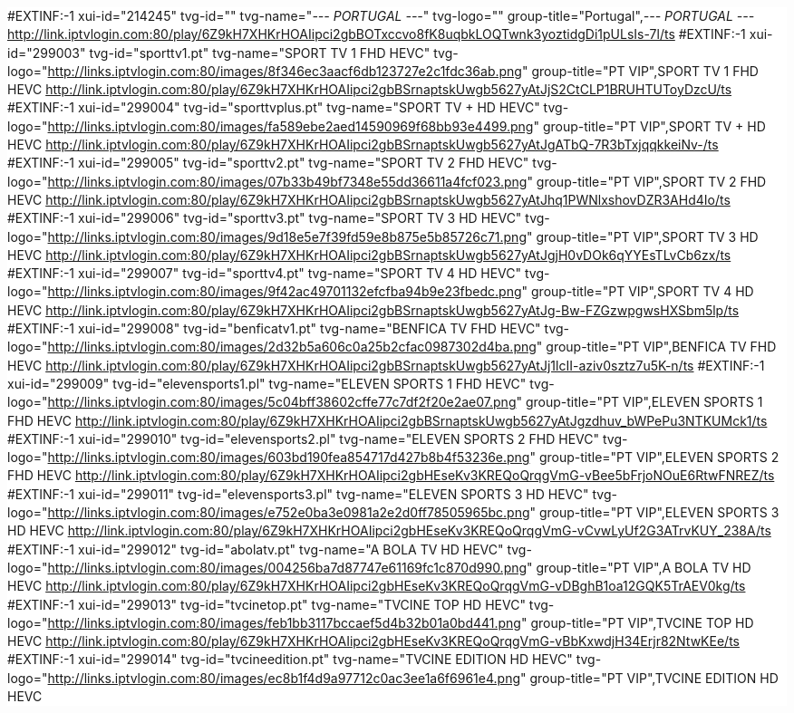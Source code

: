 

#EXTINF:-1 xui-id="214245" tvg-id="" tvg-name="*--- PORTUGAL ---*" tvg-logo="" group-title="Portugal",*--- PORTUGAL ---*
http://link.iptvlogin.com:80/play/6Z9kH7XHKrHOAIipci2gbBOTxccvo8fK8uqbkLOQTwnk3yoztidgDi1pULsIs-7l/ts
#EXTINF:-1 xui-id="299003" tvg-id="sporttv1.pt" tvg-name="SPORT TV 1 FHD  HEVC" tvg-logo="http://links.iptvlogin.com:80/images/8f346ec3aacf6db123727e2c1fdc36ab.png" group-title="PT VIP",SPORT TV 1 FHD  HEVC
http://link.iptvlogin.com:80/play/6Z9kH7XHKrHOAIipci2gbBSrnaptskUwgb5627yAtJjS2CtCLP1BRUHTUToyDzcU/ts
#EXTINF:-1 xui-id="299004" tvg-id="sporttvplus.pt" tvg-name="SPORT TV + HD HEVC" tvg-logo="http://links.iptvlogin.com:80/images/fa589ebe2aed14590969f68bb93e4499.png" group-title="PT VIP",SPORT TV + HD HEVC
http://link.iptvlogin.com:80/play/6Z9kH7XHKrHOAIipci2gbBSrnaptskUwgb5627yAtJgATbQ-7R3bTxjqqkkeiNv-/ts
#EXTINF:-1 xui-id="299005" tvg-id="sporttv2.pt" tvg-name="SPORT TV 2 FHD HEVC" tvg-logo="http://links.iptvlogin.com:80/images/07b33b49bf7348e55dd36611a4fcf023.png" group-title="PT VIP",SPORT TV 2 FHD HEVC
http://link.iptvlogin.com:80/play/6Z9kH7XHKrHOAIipci2gbBSrnaptskUwgb5627yAtJhq1PWNlxshovDZR3AHd4Io/ts
#EXTINF:-1 xui-id="299006" tvg-id="sporttv3.pt" tvg-name="SPORT TV 3 HD HEVC" tvg-logo="http://links.iptvlogin.com:80/images/9d18e5e7f39fd59e8b875e5b85726c71.png" group-title="PT VIP",SPORT TV 3 HD HEVC
http://link.iptvlogin.com:80/play/6Z9kH7XHKrHOAIipci2gbBSrnaptskUwgb5627yAtJgjH0vDOk6qYYEsTLvCb6zx/ts
#EXTINF:-1 xui-id="299007" tvg-id="sporttv4.pt" tvg-name="SPORT TV 4 HD HEVC" tvg-logo="http://links.iptvlogin.com:80/images/9f42ac49701132efcfba94b9e23fbedc.png" group-title="PT VIP",SPORT TV 4 HD HEVC
http://link.iptvlogin.com:80/play/6Z9kH7XHKrHOAIipci2gbBSrnaptskUwgb5627yAtJg-Bw-FZGzwpgwsHXSbm5lp/ts
#EXTINF:-1 xui-id="299008" tvg-id="benficatv1.pt" tvg-name="BENFICA TV  FHD HEVC" tvg-logo="http://links.iptvlogin.com:80/images/2d32b5a606c0a25b2cfac0987302d4ba.png" group-title="PT VIP",BENFICA TV  FHD HEVC
http://link.iptvlogin.com:80/play/6Z9kH7XHKrHOAIipci2gbBSrnaptskUwgb5627yAtJj1lcII-aziv0sztz7u5K-n/ts
#EXTINF:-1 xui-id="299009" tvg-id="elevensports1.pl" tvg-name="ELEVEN SPORTS 1 FHD HEVC" tvg-logo="http://links.iptvlogin.com:80/images/5c04bff38602cffe77c7df2f20e2ae07.png" group-title="PT VIP",ELEVEN SPORTS 1 FHD HEVC
http://link.iptvlogin.com:80/play/6Z9kH7XHKrHOAIipci2gbBSrnaptskUwgb5627yAtJgzdhuv_bWPePu3NTKUMck1/ts
#EXTINF:-1 xui-id="299010" tvg-id="elevensports2.pl" tvg-name="ELEVEN SPORTS 2  FHD HEVC" tvg-logo="http://links.iptvlogin.com:80/images/603bd190fea854717d427b8b4f53236e.png" group-title="PT VIP",ELEVEN SPORTS 2  FHD HEVC
http://link.iptvlogin.com:80/play/6Z9kH7XHKrHOAIipci2gbHEseKv3KREQoQrqgVmG-vBee5bFrjoNOuE6RtwFNREZ/ts
#EXTINF:-1 xui-id="299011" tvg-id="elevensports3.pl" tvg-name="ELEVEN SPORTS  3 HD HEVC" tvg-logo="http://links.iptvlogin.com:80/images/e752e0ba3e0981a2e2d0ff78505965bc.png" group-title="PT VIP",ELEVEN SPORTS  3 HD HEVC
http://link.iptvlogin.com:80/play/6Z9kH7XHKrHOAIipci2gbHEseKv3KREQoQrqgVmG-vCvwLyUf2G3ATrvKUY_238A/ts
#EXTINF:-1 xui-id="299012" tvg-id="abolatv.pt" tvg-name="A BOLA TV HD HEVC" tvg-logo="http://links.iptvlogin.com:80/images/004256ba7d87747e61169fc1c870d990.png" group-title="PT VIP",A BOLA TV HD HEVC
http://link.iptvlogin.com:80/play/6Z9kH7XHKrHOAIipci2gbHEseKv3KREQoQrqgVmG-vDBghB1oa12GQK5TrAEV0kg/ts
#EXTINF:-1 xui-id="299013" tvg-id="tvcinetop.pt" tvg-name="TVCINE TOP HD HEVC" tvg-logo="http://links.iptvlogin.com:80/images/feb1bb3117bccaef5d4b32b01a0bd441.png" group-title="PT VIP",TVCINE TOP HD HEVC
http://link.iptvlogin.com:80/play/6Z9kH7XHKrHOAIipci2gbHEseKv3KREQoQrqgVmG-vBbKxwdjH34Erjr82NtwKEe/ts
#EXTINF:-1 xui-id="299014" tvg-id="tvcineedition.pt" tvg-name="TVCINE EDITION HD HEVC" tvg-logo="http://links.iptvlogin.com:80/images/ec8b1f4d9a97712c0ac3ee1a6f6961e4.png" group-title="PT VIP",TVCINE EDITION HD HEVC